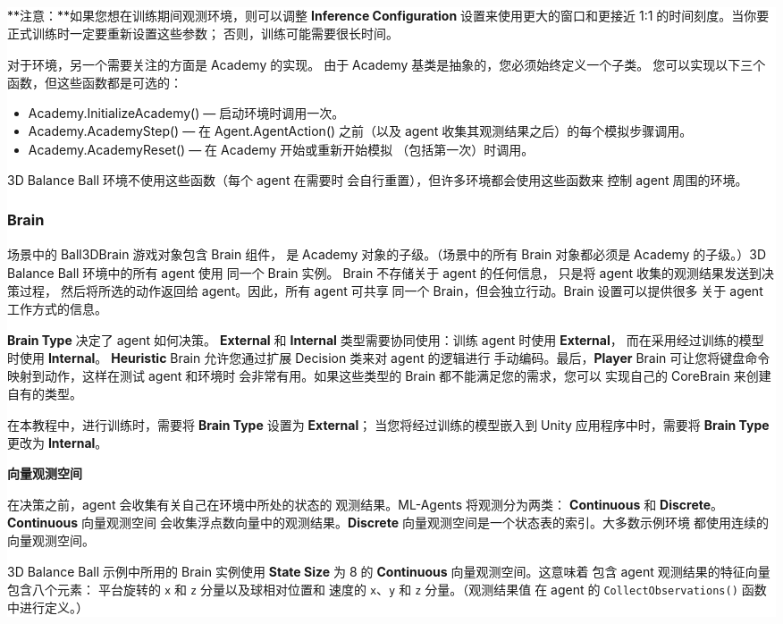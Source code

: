 **注意：**如果您想在训练期间观测环境，则可以调整 
**Inference Configuration** 设置来使用更大的窗口和更接近 
1:1 的时间刻度。当你要正式训练时一定要重新设置这些参数；
否则，训练可能需要很长时间。

对于环境，另一个需要关注的方面是 Academy 的实现。
由于 Academy 基类是抽象的，您必须始终定义一个子类。
您可以实现以下三个函数，但这些函数都是可选的：

* Academy.InitializeAcademy() — 启动环境时调用一次。
* Academy.AcademyStep() — 在 
Agent.AgentAction() 之前（以及 agent 收集其观测结果之后）的每个模拟步骤调用。
* Academy.AcademyReset() — 在 Academy 开始或重新开始模拟
（包括第一次）时调用。

3D Balance Ball 环境不使用这些函数（每个 agent 在需要时
会自行重置），但许多环境都会使用这些函数来
控制 agent 周围的环境。

### Brain

场景中的 Ball3DBrain 游戏对象包含 Brain 组件，
是 Academy 对象的子级。（场景中的所有 Brain 对象都必须是 
Academy 的子级。）3D Balance Ball 环境中的所有 agent 使用
同一个 Brain 实例。
Brain 不存储关于 agent 的任何信息，
只是将 agent 收集的观测结果发送到决策过程，
然后将所选的动作返回给 agent。因此，所有 agent 可共享
同一个 Brain，但会独立行动。Brain 设置可以提供很多
关于 agent 工作方式的信息。

**Brain Type** 决定了 agent 如何决策。
**External** 和 **Internal** 类型需要协同使用：训练 agent 时使用 **External**，
而在采用经过训练的模型时使用 **Internal**。
**Heuristic** Brain 允许您通过扩展 Decision 类来对 agent 的逻辑进行
手动编码。最后，**Player** Brain 可让您将键盘命令
映射到动作，这样在测试 agent 和环境时
会非常有用。如果这些类型的 Brain 都不能满足您的需求，您可以
实现自己的 CoreBrain 来创建自有的类型。

在本教程中，进行训练时，需要将 **Brain Type** 设置为 **External**；
当您将经过训练的模型嵌入到 Unity 应用程序中时，需要将 
**Brain Type** 更改为 **Internal**。

**向量观测空间**

在决策之前，agent 会收集有关自己在环境中所处的状态的
观测结果。ML-Agents 将观测分为两类：
**Continuous** 和 **Discrete**。**Continuous** 向量观测空间
会收集浮点数向量中的观测结果。**Discrete** 
向量观测空间是一个状态表的索引。大多数示例环境
都使用连续的向量观测空间。

3D Balance Ball 示例中所用的 Brain 实例使用 **State Size** 为 8 的 
**Continuous** 向量观测空间。这意味着
包含 agent 观测结果的特征向量包含八个元素：
平台旋转的 `x` 和 `z` 分量以及球相对位置和
速度的 `x`、`y` 和 `z` 分量。（观测结果值
在 agent 的 `CollectObservations()` 函数中进行定义。）
